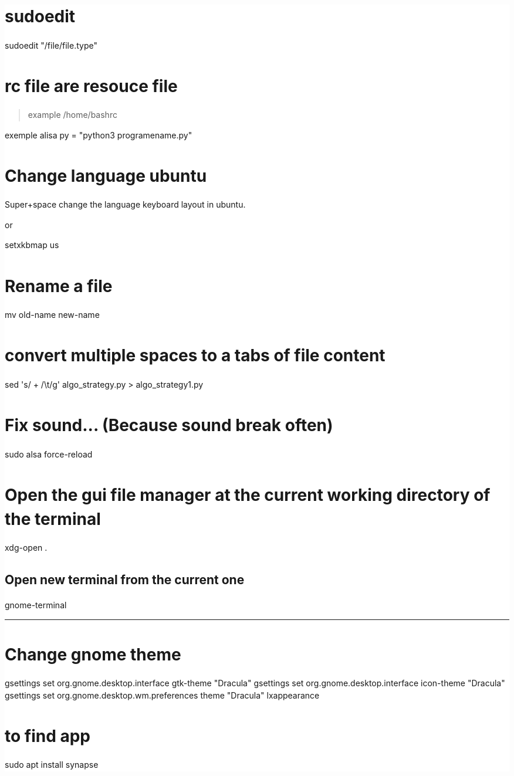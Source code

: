 # sudoedit
sudoedit "/file/file.type"

# rc file are resouce file
> example /home/bashrc

exemple alisa py = "python3 programename.py"

# Change language ubuntu
Super+space change the language keyboard layout in ubuntu.

or 

setxkbmap us

# Rename a file
mv old-name new-name

# convert multiple spaces to a tabs of file content
sed 's/ \+ /\t/g' algo_strategy.py > algo_strategy1.py

# Fix sound... (Because sound break often)
sudo alsa force-reload

# Open the gui file manager at the current working directory of the terminal
xdg-open .

## Open new terminal from the current one
gnome-terminal

---

# Change gnome theme
gsettings set org.gnome.desktop.interface gtk-theme "Dracula"
gsettings set org.gnome.desktop.interface icon-theme "Dracula"
gsettings set org.gnome.desktop.wm.preferences theme "Dracula"
lxappearance

# to find app
sudo apt install synapse
